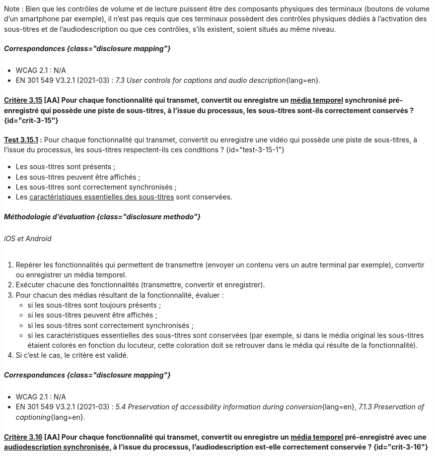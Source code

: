 Note&nbsp;: Bien que les contrôles de volume et de lecture puissent être des composants physiques des terminaux (boutons de volume d’un smartphone par exemple), il n’est pas requis que ces terminaux possèdent des contrôles physiques dédiés à l’activation des sous-titres et de l’audiodescription ou que ces contrôles, s’ils existent, soient situés au même niveau.

##### Correspondances {class="disclosure mapping"}

- WCAG 2.1&nbsp;: N/A
- EN 301 549 V3.2.1 (2021-03)&nbsp;: *7.3 User controls for captions and audio description*{lang=en}.

#### [Critère 3.15](#crit-3-15) [AA] Pour chaque fonctionnalité qui transmet, convertit ou enregistre un [média temporel](glossaire.md#media-temporel-type-son-video-et-synchronise) synchronisé pré-enregistré qui possède une piste de sous-titres, à l’issue du processus, les sous-titres sont-ils correctement conservés&nbsp;? {id="crit-3-15"}

**[Test 3.15.1](#test-3-15-1)&nbsp;:** Pour chaque fonctionnalité qui transmet, convertit ou enregistre une vidéo qui possède une piste de sous-titres, à l’issue du processus, les sous-titres respectent-ils ces conditions&nbsp;? {id="test-3-15-1"}
- Les sous-titres sont présents&nbsp;;
- Les sous-titres peuvent être affichés&nbsp;;
- Les sous-titres sont correctement synchronisés&nbsp;;
- Les [caractéristiques essentielles des sous-titres](glossaire.md#caracteristiques-essentielles-des-sous-titres) sont conservées.

##### Méthodologie d’évaluation {class="disclosure methodo"}

###### iOS et Android

1. Repérer les fonctionnalités qui permettent de transmettre (envoyer un contenu vers un autre terminal par exemple), convertir ou enregistrer un média temporel.
1. Exécuter chacune des fonctionnalités (transmettre, convertir et enregistrer).
1. Pour chacun des médias résultant de la fonctionnalité, évaluer&nbsp;:
	- si les sous-titres sont toujours présents&nbsp;; 
	- si les sous-titres peuvent être affichés&nbsp;;
	- si les sous-titres sont correctement synchronisés&nbsp;;
	- si les caractéristiques essentielles des sous-titres sont conservées (par exemple, si dans le média original les sous-titres étaient colorés en fonction du locuteur, cette coloration doit se retrouver dans le média qui résulte de la fonctionnalité).
1. Si c’est le cas, le critère est validé.

##### Correspondances {class="disclosure mapping"}

- WCAG 2.1&nbsp;: N/A
- EN 301 549 V3.2.1 (2021-03)&nbsp;: *5.4 Preservation of accessibility information during conversion*{lang=en}, *7.1.3 Preservation of captioning*{lang=en}.

#### [Critère 3.16](#crit-3-16) [AA] Pour chaque fonctionnalité qui transmet, convertit ou enregistre un [média temporel](glossaire.md#media-temporel-type-son-video-et-synchronise) pré-enregistré avec une [audiodescription synchronisée](glossaire.md#audiodescription-synchronisee-media-temporel), à l’issue du processus, l’audiodescription est-elle correctement conservée&nbsp;? {id="crit-3-16"}
